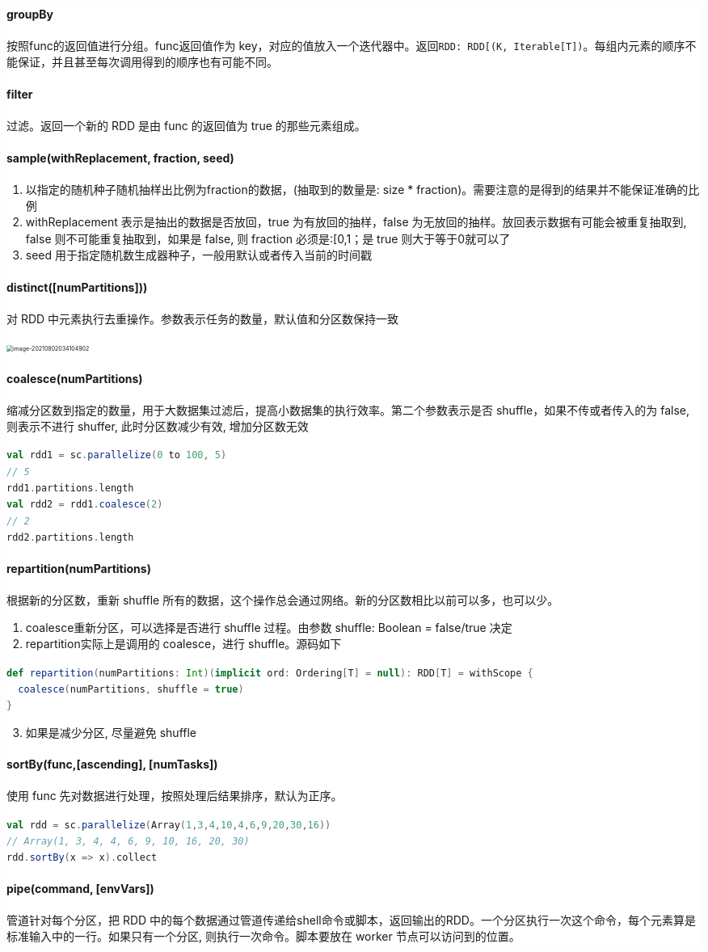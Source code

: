 #### groupBy
按照func的返回值进行分组。func返回值作为 key，对应的值放入一个迭代器中。返回```RDD: RDD[(K, Iterable[T])```。每组内元素的顺序不能保证，并且甚至每次调用得到的顺序也有可能不同。

#### filter
过滤。返回一个新的 RDD 是由 func 的返回值为 true 的那些元素组成。

#### sample(withReplacement, fraction, seed)
1.	以指定的随机种子随机抽样出比例为fraction的数据，(抽取到的数量是: size * fraction)。需要注意的是得到的结果并不能保证准确的比例
2. withReplacement 表示是抽出的数据是否放回，true 为有放回的抽样，false 为无放回的抽样。放回表示数据有可能会被重复抽取到, false 则不可能重复抽取到，如果是 false, 则 fraction 必须是:[0,1；是 true 则大于等于0就可以了
3.	seed 用于指定随机数生成器种子，一般用默认或者传入当前的时间戳

#### distinct([numPartitions]))
对 RDD 中元素执行去重操作。参数表示任务的数量，默认值和分区数保持一致

<img src="Spark笔记.assets/image-20210802034104902.png" alt="image-20210802034104902" style="zoom:50%;" />

#### coalesce(numPartitions)
缩减分区数到指定的数量，用于大数据集过滤后，提高小数据集的执行效率。第二个参数表示是否 shuffle，如果不传或者传入的为 false, 则表示不进行 shuffer, 此时分区数减少有效, 增加分区数无效
```scala
val rdd1 = sc.parallelize(0 to 100, 5)
// 5
rdd1.partitions.length
val rdd2 = rdd1.coalesce(2)
// 2
rdd2.partitions.length
```

#### repartition(numPartitions)
根据新的分区数，重新 shuffle 所有的数据，这个操作总会通过网络。新的分区数相比以前可以多，也可以少。
1. coalesce重新分区，可以选择是否进行 shuffle 过程。由参数 shuffle: Boolean = false/true 决定
2. repartition实际上是调用的 coalesce，进行 shuffle。源码如下
```scala
def repartition(numPartitions: Int)(implicit ord: Ordering[T] = null): RDD[T] = withScope {
  coalesce(numPartitions, shuffle = true)
}
```
3. 如果是减少分区, 尽量避免 shuffle

#### sortBy(func,[ascending], [numTasks])
使用 func  先对数据进行处理，按照处理后结果排序，默认为正序。
```scala
val rdd = sc.parallelize(Array(1,3,4,10,4,6,9,20,30,16))
// Array(1, 3, 4, 4, 6, 9, 10, 16, 20, 30)
rdd.sortBy(x => x).collect
```

#### pipe(command, [envVars])
管道针对每个分区，把 RDD 中的每个数据通过管道传递给shell命令或脚本，返回输出的RDD。一个分区执行一次这个命令，每个元素算是标准输入中的一行。如果只有一个分区, 则执行一次命令。脚本要放在 worker 节点可以访问到的位置。
